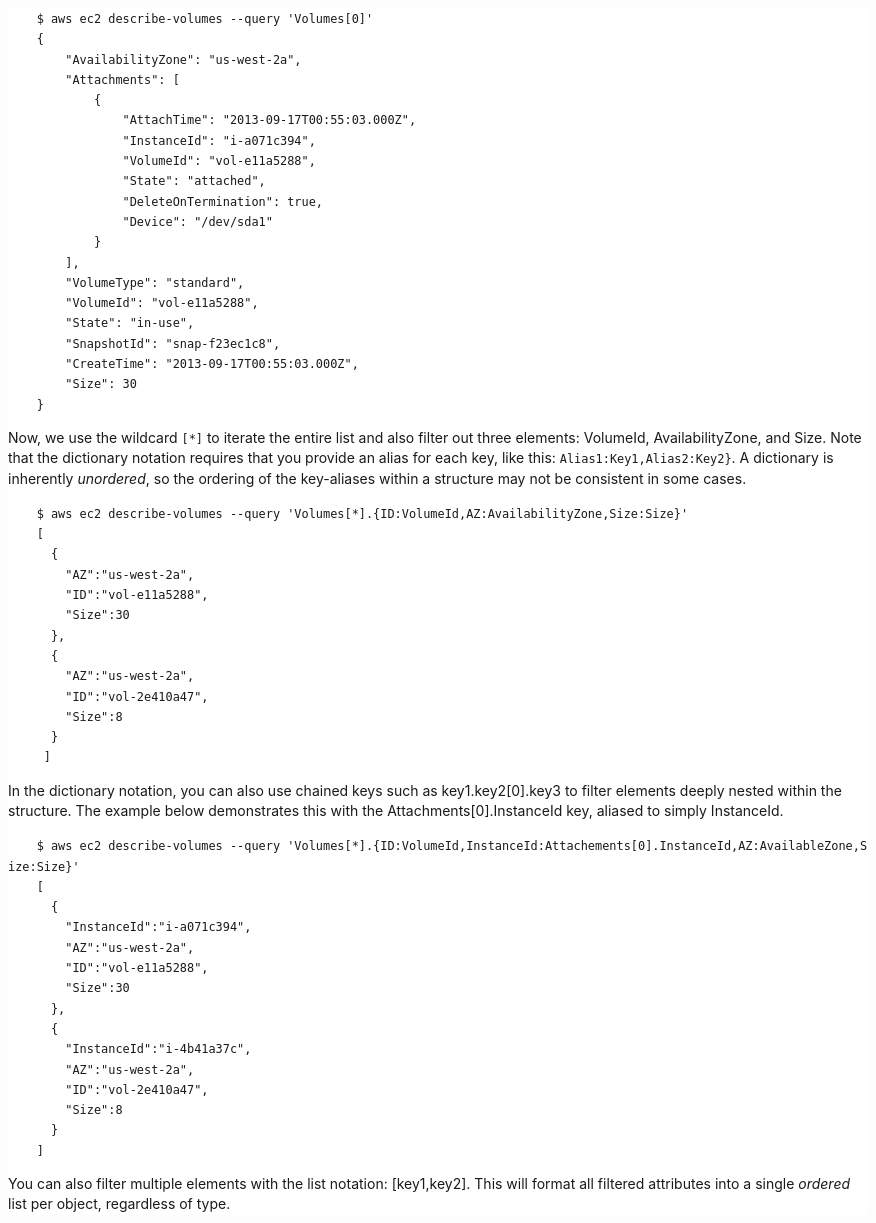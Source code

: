         $ aws ec2 describe-volumes --query 'Volumes[0]'
        {
            "AvailabilityZone": "us-west-2a",
            "Attachments": [
                {
                    "AttachTime": "2013-09-17T00:55:03.000Z",
                    "InstanceId": "i-a071c394",
                    "VolumeId": "vol-e11a5288",
                    "State": "attached",
                    "DeleteOnTermination": true,
                    "Device": "/dev/sda1"
                }
            ],
            "VolumeType": "standard",
            "VolumeId": "vol-e11a5288",
            "State": "in-use",
            "SnapshotId": "snap-f23ec1c8",
            "CreateTime": "2013-09-17T00:55:03.000Z",
            "Size": 30
        }
Now, we use the wildcard `[*]` to iterate the entire list and also filter out three elements: VolumeId, AvailabilityZone, and Size. Note that the dictionary notation requires that you provide an alias for each key, like this: `Alias1:Key1,Alias2:Key2}`. A dictionary is inherently *unordered*, so the ordering of the key-aliases within a structure may not be consistent in some cases.

        $ aws ec2 describe-volumes --query 'Volumes[*].{ID:VolumeId,AZ:AvailabilityZone,Size:Size}'
        [
          {
            "AZ":"us-west-2a",
            "ID":"vol-e11a5288",
            "Size":30
          },
          {
            "AZ":"us-west-2a",
            "ID":"vol-2e410a47",
            "Size":8
          }
         ]
In the dictionary notation, you can also use chained keys such as key1.key2[0].key3 to filter elements deeply nested within the structure. The example below demonstrates this with the Attachments[0].InstanceId key, aliased to simply InstanceId.

        $ aws ec2 describe-volumes --query 'Volumes[*].{ID:VolumeId,InstanceId:Attachements[0].InstanceId,AZ:AvailableZone,Size:Size}'
        [
          {
            "InstanceId":"i-a071c394",
            "AZ":"us-west-2a",
            "ID":"vol-e11a5288",
            "Size":30
          },
          {
            "InstanceId":"i-4b41a37c",
            "AZ":"us-west-2a",
            "ID":"vol-2e410a47",
            "Size":8
          }
        ]
You can also filter multiple elements with the list notation: [key1,key2]. This will format all filtered attributes into a single *ordered* list per object, regardless of type.
